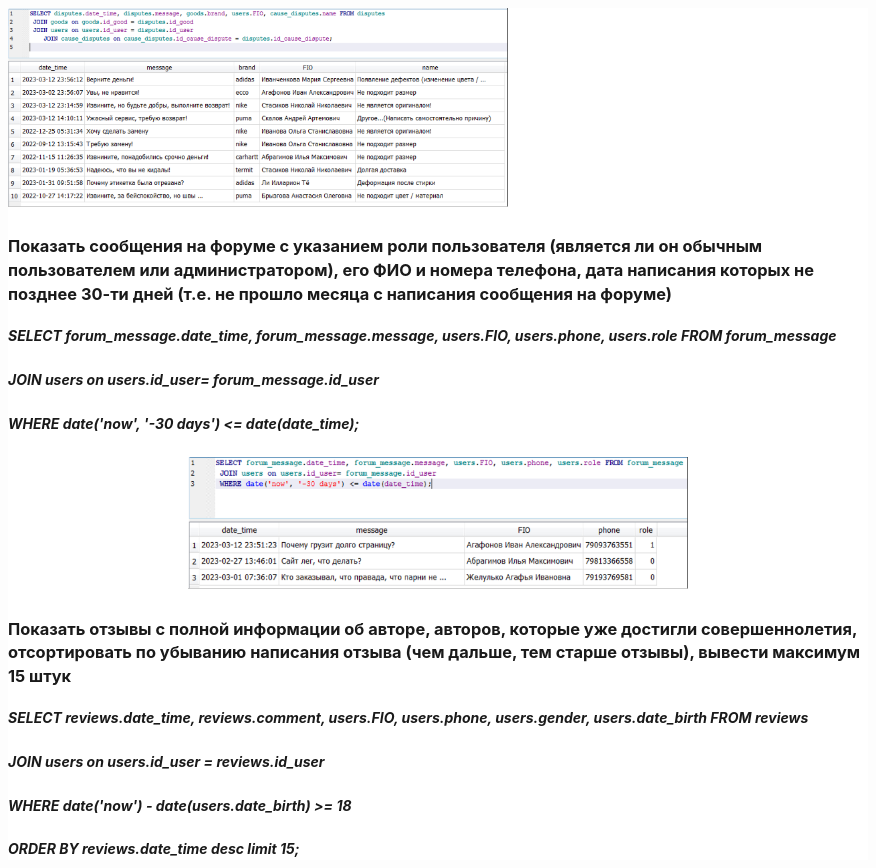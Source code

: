   <img src="https://github.com/QuanRy/SUBD/blob/Samorokov-(QuanRy)/images/lab_2/1_join_request.PNG" width="500"/>
</div>

### Показать сообщения на форуме с указанием роли пользователя (является ли он обычным пользователем или администратором), его ФИО и номера телефона, дата написания которых не позднее 30-ти дней (т.е. не прошло месяца с написания сообщения на форуме)
##### SELECT forum_message.date_time, forum_message.message, users.FIO, users.phone, users.role FROM forum_message
#####  JOIN users on users.id_user= forum_message.id_user
#####  WHERE date('now', '-30 days') <= date(date_time);
<div id="header" align="center">
  <img src="https://github.com/QuanRy/SUBD/blob/Samorokov-(QuanRy)/images/lab_2/2_join_request.PNG" width="500"/>
</div>

### Показать отзывы с полной информации об авторе, авторов, которые уже достигли совершеннолетия, отсортировать по убыванию написания отзыва (чем дальше, тем старше отзывы), вывести максимум 15 штук
##### SELECT reviews.date_time, reviews.comment, users.FIO, users.phone, users.gender, users.date_birth FROM reviews
##### 	JOIN users on users.id_user = reviews.id_user
##### 	WHERE date('now') - date(users.date_birth) >= 18
##### 	ORDER BY reviews.date_time desc limit 15;
<div id="header" align="center">